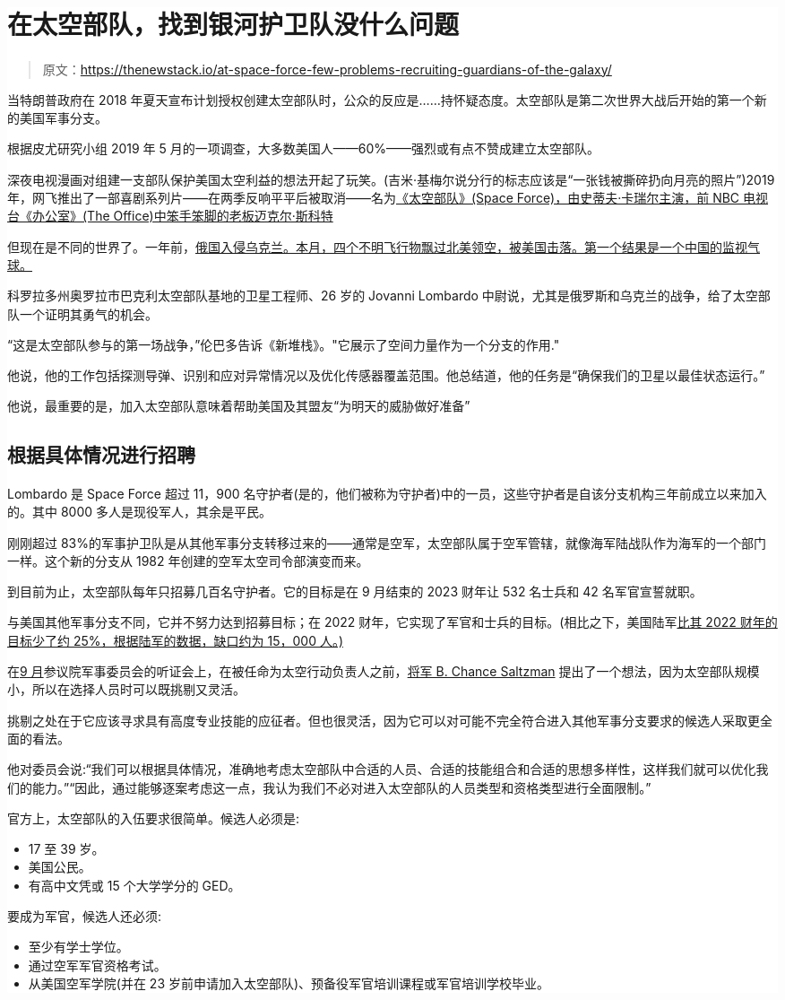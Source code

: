 # 在太空部队，找到银河护卫队没什么问题

> 原文：<https://thenewstack.io/at-space-force-few-problems-recruiting-guardians-of-the-galaxy/>

当特朗普政府在 2018 年夏天宣布计划授权创建太空部队时，公众的反应是……持怀疑态度。太空部队是第二次世界大战后开始的第一个新的美国军事分支。

根据皮尤研究小组 2019 年 5 月的一项调查，大多数美国人——60%——强烈或有点不赞成建立太空部队。

深夜电视漫画对组建一支部队保护美国太空利益的想法开起了玩笑。(吉米·基梅尔说分行的标志应该是“一张钱被撕碎扔向月亮的照片”)2019 年，网飞推出了一部喜剧系列片——在两季反响平平后被取消——名为[《太空部队》(Space Force)，由史蒂夫·卡瑞尔主演，前 NBC 电视台《办公室》(The Office)中笨手笨脚的老板迈克尔·斯科特](https://youtu.be/bdpYpulGCKc)

但现在是不同的世界了。一年前，[俄国入侵乌克兰。本月，四个不明飞行物飘过北美领空，被美国击落。第一个结果是一个中国的监视气球。](https://thenewstack.io/the-work-war-balance-of-open-source-developers-in-ukraine/)

科罗拉多州奥罗拉市巴克利太空部队基地的卫星工程师、26 岁的 Jovanni Lombardo 中尉说，尤其是俄罗斯和乌克兰的战争，给了太空部队一个证明其勇气的机会。

“这是太空部队参与的第一场战争，”伦巴多告诉《新堆栈》。"它展示了空间力量作为一个分支的作用."

他说，他的工作包括探测导弹、识别和应对异常情况以及优化传感器覆盖范围。他总结道，他的任务是“确保我们的卫星以最佳状态运行。”

他说，最重要的是，加入太空部队意味着帮助美国及其盟友“为明天的威胁做好准备”

## 根据具体情况进行招聘

Lombardo 是 Space Force 超过 11，900 名守护者(是的，他们被称为守护者)中的一员，这些守护者是自该分支机构三年前成立以来加入的。其中 8000 多人是现役军人，其余是平民。

刚刚超过 83%的军事护卫队是从其他军事分支转移过来的——通常是空军，太空部队属于空军管辖，就像海军陆战队作为海军的一个部门一样。这个新的分支从 1982 年创建的空军太空司令部演变而来。

到目前为止，太空部队每年只招募几百名守护者。它的目标是在 9 月结束的 2023 财年让 532 名士兵和 42 名军官宣誓就职。

与美国其他军事分支不同，它并不努力达到招募目标；在 2022 财年，它实现了军官和士兵的目标。(相比之下，美国陆军[比其 2022 财年的目标少了约 25%，根据陆军的数据，缺口约为 15，000 人。)](https://www.armytimes.com/news/your-army/2022/10/02/army-misses-recruiting-goal-by-15000-soldiers/)

在[9 月](https://www.defense.gov/News/News-Stories/Article/Article/3157116/nominee-to-lead-space-force-testifies-goals-priorities-before-senate-committee/)参议院军事委员会的听证会上，在被任命为太空行动负责人之前，[将军 B. Chance Saltzman](https://www.spaceforce.mil/SFB/Display/Article/2329659/b-chance-saltzman/) 提出了一个想法，因为太空部队规模小，所以在选择人员时可以既挑剔又灵活。

挑剔之处在于它应该寻求具有高度专业技能的应征者。但也很灵活，因为它可以对可能不完全符合进入其他军事分支要求的候选人采取更全面的看法。

他对委员会说:“我们可以根据具体情况，准确地考虑太空部队中合适的人员、合适的技能组合和合适的思想多样性，这样我们就可以优化我们的能力。”“因此，通过能够逐案考虑这一点，我认为我们不必对进入太空部队的人员类型和资格类型进行全面限制。”

官方上，太空部队的入伍要求很简单。候选人必须是:

*   17 至 39 岁。
*   美国公民。
*   有高中文凭或 15 个大学学分的 GED。

要成为军官，候选人还必须:

*   至少有学士学位。
*   通过空军军官资格考试。
*   从美国空军学院(并在 23 岁前申请加入太空部队)、预备役军官培训课程或军官培训学校毕业。
